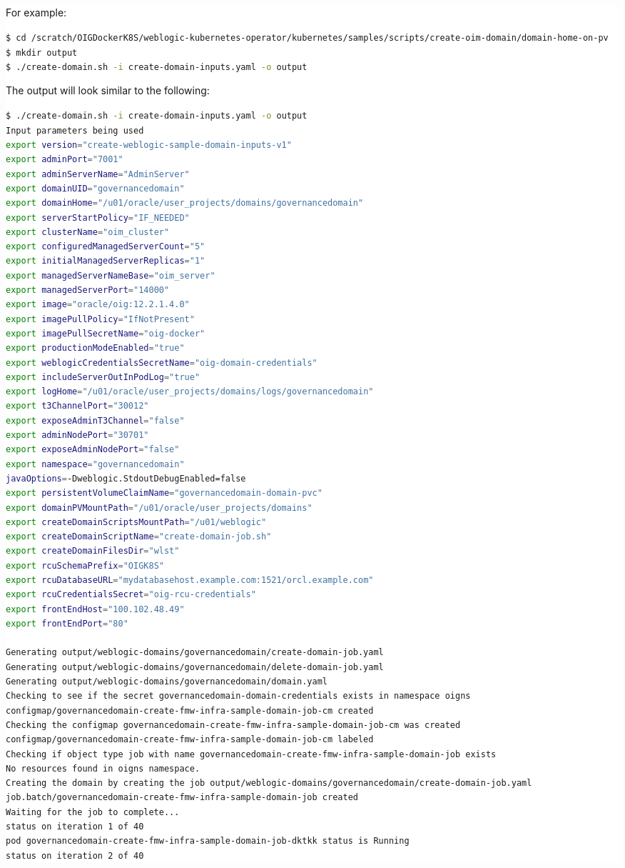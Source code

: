   For example:
   
   ```bash
   $ cd /scratch/OIGDockerK8S/weblogic-kubernetes-operator/kubernetes/samples/scripts/create-oim-domain/domain-home-on-pv
   $ mkdir output
   $ ./create-domain.sh -i create-domain-inputs.yaml -o output
   ```
   
   The output will look similar to the following:
   
   ```bash
   $ ./create-domain.sh -i create-domain-inputs.yaml -o output
   Input parameters being used
   export version="create-weblogic-sample-domain-inputs-v1"
   export adminPort="7001"
   export adminServerName="AdminServer"
   export domainUID="governancedomain"
   export domainHome="/u01/oracle/user_projects/domains/governancedomain"
   export serverStartPolicy="IF_NEEDED"
   export clusterName="oim_cluster"
   export configuredManagedServerCount="5"
   export initialManagedServerReplicas="1"
   export managedServerNameBase="oim_server"
   export managedServerPort="14000"
   export image="oracle/oig:12.2.1.4.0"
   export imagePullPolicy="IfNotPresent"
   export imagePullSecretName="oig-docker"
   export productionModeEnabled="true"
   export weblogicCredentialsSecretName="oig-domain-credentials"
   export includeServerOutInPodLog="true"
   export logHome="/u01/oracle/user_projects/domains/logs/governancedomain"
   export t3ChannelPort="30012"
   export exposeAdminT3Channel="false"
   export adminNodePort="30701"
   export exposeAdminNodePort="false"
   export namespace="governancedomain"
   javaOptions=-Dweblogic.StdoutDebugEnabled=false
   export persistentVolumeClaimName="governancedomain-domain-pvc"
   export domainPVMountPath="/u01/oracle/user_projects/domains"
   export createDomainScriptsMountPath="/u01/weblogic"
   export createDomainScriptName="create-domain-job.sh"
   export createDomainFilesDir="wlst"
   export rcuSchemaPrefix="OIGK8S"
   export rcuDatabaseURL="mydatabasehost.example.com:1521/orcl.example.com"
   export rcuCredentialsSecret="oig-rcu-credentials"
   export frontEndHost="100.102.48.49"
   export frontEndPort="80"

   Generating output/weblogic-domains/governancedomain/create-domain-job.yaml
   Generating output/weblogic-domains/governancedomain/delete-domain-job.yaml
   Generating output/weblogic-domains/governancedomain/domain.yaml
   Checking to see if the secret governancedomain-domain-credentials exists in namespace oigns
   configmap/governancedomain-create-fmw-infra-sample-domain-job-cm created
   Checking the configmap governancedomain-create-fmw-infra-sample-domain-job-cm was created
   configmap/governancedomain-create-fmw-infra-sample-domain-job-cm labeled
   Checking if object type job with name governancedomain-create-fmw-infra-sample-domain-job exists
   No resources found in oigns namespace.
   Creating the domain by creating the job output/weblogic-domains/governancedomain/create-domain-job.yaml
   job.batch/governancedomain-create-fmw-infra-sample-domain-job created
   Waiting for the job to complete...
   status on iteration 1 of 40
   pod governancedomain-create-fmw-infra-sample-domain-job-dktkk status is Running
   status on iteration 2 of 40
   ```